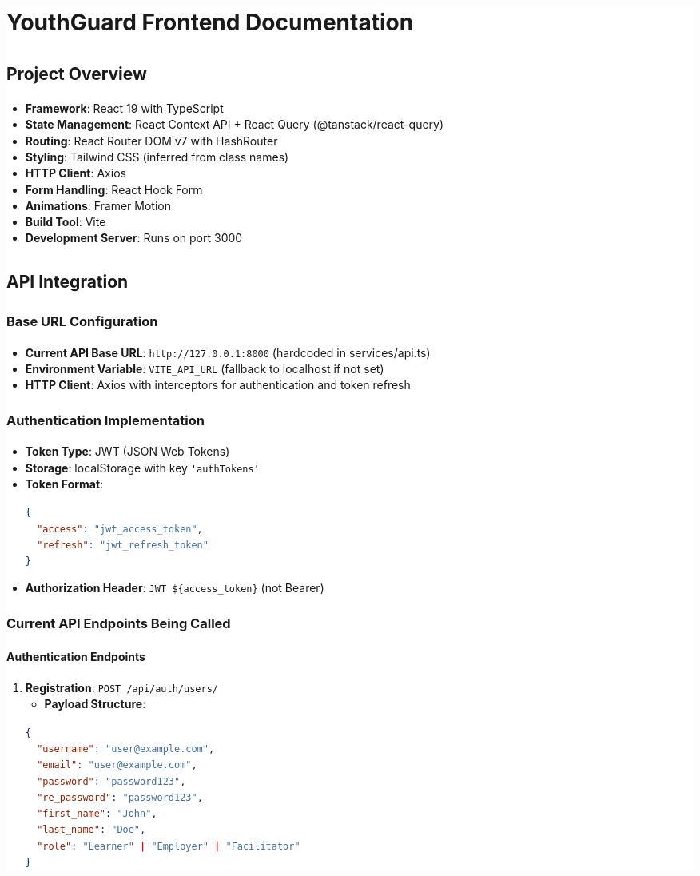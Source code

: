 # YouthGuard Frontend Documentation

## Project Overview

- **Framework**: React 19 with TypeScript
- **State Management**: React Context API + React Query (@tanstack/react-query)
- **Routing**: React Router DOM v7 with HashRouter
- **Styling**: Tailwind CSS (inferred from class names)
- **HTTP Client**: Axios
- **Form Handling**: React Hook Form
- **Animations**: Framer Motion
- **Build Tool**: Vite
- **Development Server**: Runs on port 3000

## API Integration

### Base URL Configuration
- **Current API Base URL**: `http://127.0.0.1:8000` (hardcoded in services/api.ts)
- **Environment Variable**: `VITE_API_URL` (fallback to localhost if not set)
- **HTTP Client**: Axios with interceptors for authentication and token refresh

### Authentication Implementation
- **Token Type**: JWT (JSON Web Tokens)
- **Storage**: localStorage with key `'authTokens'`
- **Token Format**: 
  ```json
  {
    "access": "jwt_access_token",
    "refresh": "jwt_refresh_token"
  }
  ```
- **Authorization Header**: `JWT ${access_token}` (not Bearer)

### Current API Endpoints Being Called

#### Authentication Endpoints
1. **Registration**: `POST /api/auth/users/`
   - **Payload Structure**:
   ```json
   {
     "username": "user@example.com",
     "email": "user@example.com",
     "password": "password123",
     "re_password": "password123",
     "first_name": "John",
     "last_name": "Doe",
     "role": "Learner" | "Employer" | "Facilitator"
   }
   ```
